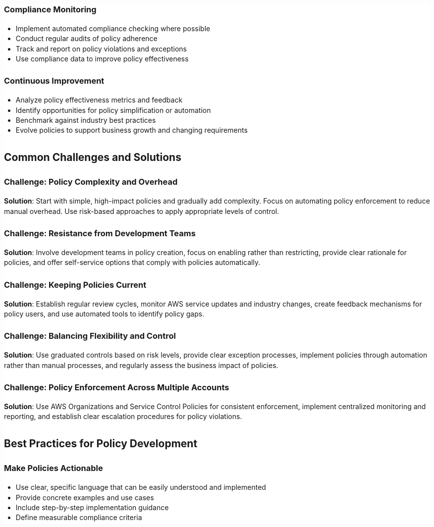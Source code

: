 ### Compliance Monitoring
- Implement automated compliance checking where possible
- Conduct regular audits of policy adherence
- Track and report on policy violations and exceptions
- Use compliance data to improve policy effectiveness

### Continuous Improvement
- Analyze policy effectiveness metrics and feedback
- Identify opportunities for policy simplification or automation
- Benchmark against industry best practices
- Evolve policies to support business growth and changing requirements

## Common Challenges and Solutions

### Challenge: Policy Complexity and Overhead

**Solution**: Start with simple, high-impact policies and gradually add complexity. Focus on automating policy enforcement to reduce manual overhead. Use risk-based approaches to apply appropriate levels of control.

### Challenge: Resistance from Development Teams

**Solution**: Involve development teams in policy creation, focus on enabling rather than restricting, provide clear rationale for policies, and offer self-service options that comply with policies automatically.

### Challenge: Keeping Policies Current

**Solution**: Establish regular review cycles, monitor AWS service updates and industry changes, create feedback mechanisms for policy users, and use automated tools to identify policy gaps.

### Challenge: Balancing Flexibility and Control

**Solution**: Use graduated controls based on risk levels, provide clear exception processes, implement policies through automation rather than manual processes, and regularly assess the business impact of policies.

### Challenge: Policy Enforcement Across Multiple Accounts

**Solution**: Use AWS Organizations and Service Control Policies for consistent enforcement, implement centralized monitoring and reporting, and establish clear escalation procedures for policy violations.

## Best Practices for Policy Development

### Make Policies Actionable
- Use clear, specific language that can be easily understood and implemented
- Provide concrete examples and use cases
- Include step-by-step implementation guidance
- Define measurable compliance criteria
